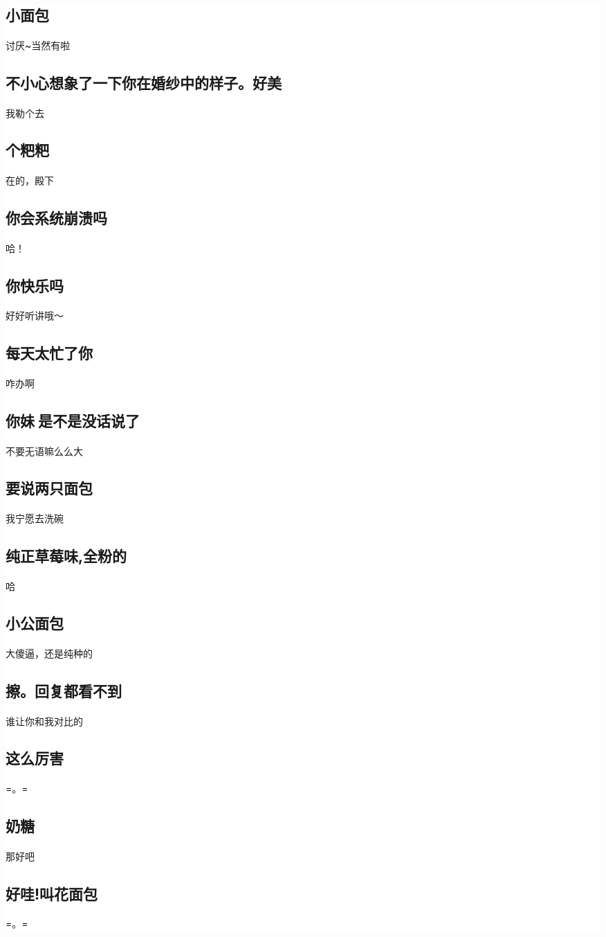 ## 小面包
讨厌~当然有啦

## 不小心想象了一下你在婚纱中的样子。好美
我勒个去

## 个粑粑
在的，殿下

## 你会系统崩溃吗
哈！

## 你快乐吗
好好听讲哦〜

## 每天太忙了你
咋办啊

## 你妹 是不是没话说了
不要无语嘛么么大

## 要说两只面包
我宁愿去洗碗

## 纯正草莓味,全粉的
哈

## 小公面包
大傻逼，还是纯种的

## 擦。回复都看不到
谁让你和我对比的

## 这么厉害
=。=

## 奶糖
那好吧

## 好哇!叫花面包
=。=
